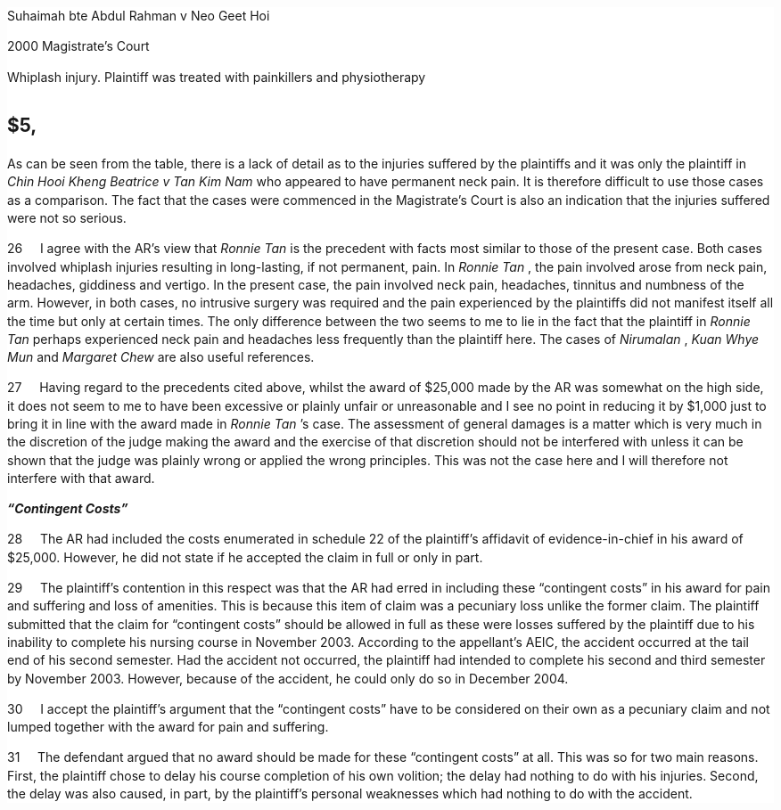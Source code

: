  Suhaimah bte Abdul Rahman v Neo Geet Hoi 

 2000 Magistrate’s Court 

 Whiplash injury. Plaintiff was treated with painkillers and physiotherapy 

## $5, 

As can be seen from the table, there is a lack of detail as to the injuries suffered by the plaintiffs and it was only the plaintiff in _Chin Hooi Kheng Beatrice v Tan Kim Nam_ who appeared to have permanent neck pain. It is therefore difficult to use those cases as a comparison. The fact that the cases were commenced in the Magistrate’s Court is also an indication that the injuries suffered were not so serious. 

26     I agree with the AR’s view that _Ronnie Tan_ is the precedent with facts most similar to those of the present case. Both cases involved whiplash injuries resulting in long-lasting, if not permanent, pain. In _Ronnie Tan_ , the pain involved arose from neck pain, headaches, giddiness and vertigo. In the present case, the pain involved neck pain, headaches, tinnitus and numbness of the arm. However, in both cases, no intrusive surgery was required and the pain experienced by the plaintiffs did not manifest itself all the time but only at certain times. The only difference between the two seems to me to lie in the fact that the plaintiff in _Ronnie Tan_ perhaps experienced neck pain and headaches less frequently than the plaintiff here. The cases of _Nirumalan_ , _Kuan Whye Mun_ and _Margaret Chew_ are also useful references. 


27     Having regard to the precedents cited above, whilst the award of $25,000 made by the AR was somewhat on the high side, it does not seem to me to have been excessive or plainly unfair or unreasonable and I see no point in reducing it by $1,000 just to bring it in line with the award made in _Ronnie Tan_ ’s case. The assessment of general damages is a matter which is very much in the discretion of the judge making the award and the exercise of that discretion should not be interfered with unless it can be shown that the judge was plainly wrong or applied the wrong principles. This was not the case here and I will therefore not interfere with that award. 

**_“Contingent Costs”_** 

28     The AR had included the costs enumerated in schedule 22 of the plaintiff’s affidavit of evidence-in-chief in his award of $25,000. However, he did not state if he accepted the claim in full or only in part. 

29     The plaintiff’s contention in this respect was that the AR had erred in including these “contingent costs” in his award for pain and suffering and loss of amenities. This is because this item of claim was a pecuniary loss unlike the former claim. The plaintiff submitted that the claim for “contingent costs” should be allowed in full as these were losses suffered by the plaintiff due to his inability to complete his nursing course in November 2003. According to the appellant’s AEIC, the accident occurred at the tail end of his second semester. Had the accident not occurred, the plaintiff had intended to complete his second and third semester by November 2003. However, because of the accident, he could only do so in December 2004. 

30     I accept the plaintiff’s argument that the “contingent costs” have to be considered on their own as a pecuniary claim and not lumped together with the award for pain and suffering. 

31     The defendant argued that no award should be made for these “contingent costs” at all. This was so for two main reasons. First, the plaintiff chose to delay his course completion of his own volition; the delay had nothing to do with his injuries. Second, the delay was also caused, in part, by the plaintiff’s personal weaknesses which had nothing to do with the accident. 
